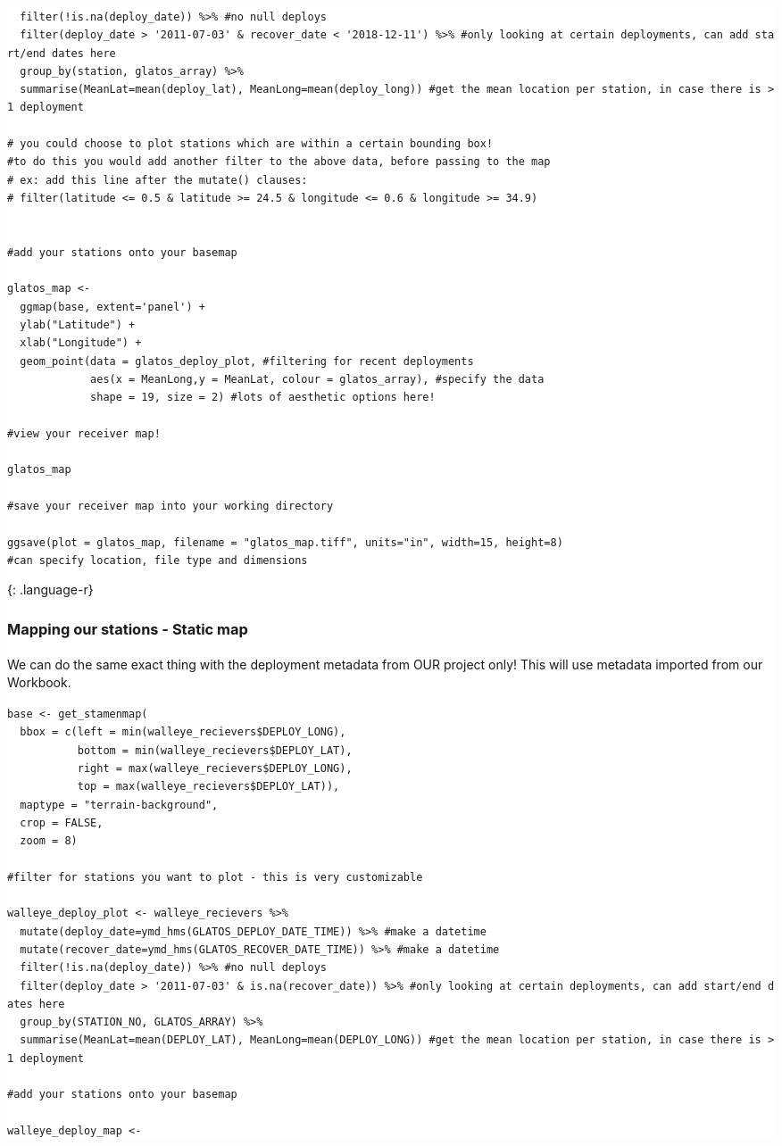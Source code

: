 ~~~
  filter(!is.na(deploy_date)) %>% #no null deploys
  filter(deploy_date > '2011-07-03' & recover_date < '2018-12-11') %>% #only looking at certain deployments, can add start/end dates here
  group_by(station, glatos_array) %>% 
  summarise(MeanLat=mean(deploy_lat), MeanLong=mean(deploy_long)) #get the mean location per station, in case there is >1 deployment

# you could choose to plot stations which are within a certain bounding box!
#to do this you would add another filter to the above data, before passing to the map
# ex: add this line after the mutate() clauses:
# filter(latitude <= 0.5 & latitude >= 24.5 & longitude <= 0.6 & longitude >= 34.9)


#add your stations onto your basemap

glatos_map <- 
  ggmap(base, extent='panel') + 
  ylab("Latitude") +
  xlab("Longitude") +
  geom_point(data = glatos_deploy_plot, #filtering for recent deployments
             aes(x = MeanLong,y = MeanLat, colour = glatos_array), #specify the data
             shape = 19, size = 2) #lots of aesthetic options here!

#view your receiver map!

glatos_map

#save your receiver map into your working directory

ggsave(plot = glatos_map, filename = "glatos_map.tiff", units="in", width=15, height=8) 
#can specify location, file type and dimensions
~~~
{: .language-r}

### Mapping our stations - Static map

We can do the same exact thing with the deployment metadata from OUR project only! This will use metadata imported from our Workbook.

~~~
base <- get_stamenmap(
  bbox = c(left = min(walleye_recievers$DEPLOY_LONG), 
           bottom = min(walleye_recievers$DEPLOY_LAT), 
           right = max(walleye_recievers$DEPLOY_LONG), 
           top = max(walleye_recievers$DEPLOY_LAT)),
  maptype = "terrain-background", 
  crop = FALSE,
  zoom = 8)

#filter for stations you want to plot - this is very customizable

walleye_deploy_plot <- walleye_recievers %>% 
  mutate(deploy_date=ymd_hms(GLATOS_DEPLOY_DATE_TIME)) %>% #make a datetime
  mutate(recover_date=ymd_hms(GLATOS_RECOVER_DATE_TIME)) %>% #make a datetime
  filter(!is.na(deploy_date)) %>% #no null deploys
  filter(deploy_date > '2011-07-03' & is.na(recover_date)) %>% #only looking at certain deployments, can add start/end dates here
  group_by(STATION_NO, GLATOS_ARRAY) %>% 
  summarise(MeanLat=mean(DEPLOY_LAT), MeanLong=mean(DEPLOY_LONG)) #get the mean location per station, in case there is >1 deployment

#add your stations onto your basemap

walleye_deploy_map <- 
~~~
